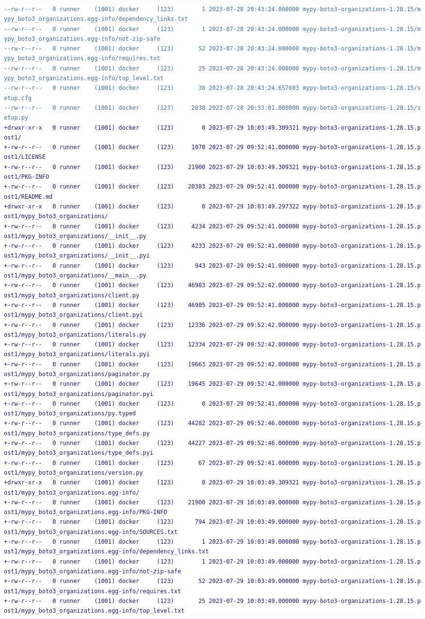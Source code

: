 ```diff
--rw-r--r--   0 runner    (1001) docker     (123)        1 2023-07-28 20:43:24.000000 mypy-boto3-organizations-1.28.15/mypy_boto3_organizations.egg-info/dependency_links.txt
--rw-r--r--   0 runner    (1001) docker     (123)        1 2023-07-28 20:43:24.000000 mypy-boto3-organizations-1.28.15/mypy_boto3_organizations.egg-info/not-zip-safe
--rw-r--r--   0 runner    (1001) docker     (123)       52 2023-07-28 20:43:24.000000 mypy-boto3-organizations-1.28.15/mypy_boto3_organizations.egg-info/requires.txt
--rw-r--r--   0 runner    (1001) docker     (123)       25 2023-07-28 20:43:24.000000 mypy-boto3-organizations-1.28.15/mypy_boto3_organizations.egg-info/top_level.txt
--rw-r--r--   0 runner    (1001) docker     (123)       38 2023-07-28 20:43:24.657603 mypy-boto3-organizations-1.28.15/setup.cfg
--rw-r--r--   0 runner    (1001) docker     (123)     2038 2023-07-28 20:33:01.000000 mypy-boto3-organizations-1.28.15/setup.py
+drwxr-xr-x   0 runner    (1001) docker     (123)        0 2023-07-29 10:03:49.309321 mypy-boto3-organizations-1.28.15.post1/
+-rw-r--r--   0 runner    (1001) docker     (123)     1070 2023-07-29 09:52:41.000000 mypy-boto3-organizations-1.28.15.post1/LICENSE
+-rw-r--r--   0 runner    (1001) docker     (123)    21900 2023-07-29 10:03:49.309321 mypy-boto3-organizations-1.28.15.post1/PKG-INFO
+-rw-r--r--   0 runner    (1001) docker     (123)    20383 2023-07-29 09:52:41.000000 mypy-boto3-organizations-1.28.15.post1/README.md
+drwxr-xr-x   0 runner    (1001) docker     (123)        0 2023-07-29 10:03:49.297322 mypy-boto3-organizations-1.28.15.post1/mypy_boto3_organizations/
+-rw-r--r--   0 runner    (1001) docker     (123)     4234 2023-07-29 09:52:41.000000 mypy-boto3-organizations-1.28.15.post1/mypy_boto3_organizations/__init__.py
+-rw-r--r--   0 runner    (1001) docker     (123)     4233 2023-07-29 09:52:41.000000 mypy-boto3-organizations-1.28.15.post1/mypy_boto3_organizations/__init__.pyi
+-rw-r--r--   0 runner    (1001) docker     (123)      943 2023-07-29 09:52:41.000000 mypy-boto3-organizations-1.28.15.post1/mypy_boto3_organizations/__main__.py
+-rw-r--r--   0 runner    (1001) docker     (123)    46983 2023-07-29 09:52:42.000000 mypy-boto3-organizations-1.28.15.post1/mypy_boto3_organizations/client.py
+-rw-r--r--   0 runner    (1001) docker     (123)    46905 2023-07-29 09:52:41.000000 mypy-boto3-organizations-1.28.15.post1/mypy_boto3_organizations/client.pyi
+-rw-r--r--   0 runner    (1001) docker     (123)    12336 2023-07-29 09:52:42.000000 mypy-boto3-organizations-1.28.15.post1/mypy_boto3_organizations/literals.py
+-rw-r--r--   0 runner    (1001) docker     (123)    12334 2023-07-29 09:52:42.000000 mypy-boto3-organizations-1.28.15.post1/mypy_boto3_organizations/literals.pyi
+-rw-r--r--   0 runner    (1001) docker     (123)    19663 2023-07-29 09:52:42.000000 mypy-boto3-organizations-1.28.15.post1/mypy_boto3_organizations/paginator.py
+-rw-r--r--   0 runner    (1001) docker     (123)    19645 2023-07-29 09:52:42.000000 mypy-boto3-organizations-1.28.15.post1/mypy_boto3_organizations/paginator.pyi
+-rw-r--r--   0 runner    (1001) docker     (123)        0 2023-07-29 09:52:41.000000 mypy-boto3-organizations-1.28.15.post1/mypy_boto3_organizations/py.typed
+-rw-r--r--   0 runner    (1001) docker     (123)    44282 2023-07-29 09:52:46.000000 mypy-boto3-organizations-1.28.15.post1/mypy_boto3_organizations/type_defs.py
+-rw-r--r--   0 runner    (1001) docker     (123)    44227 2023-07-29 09:52:46.000000 mypy-boto3-organizations-1.28.15.post1/mypy_boto3_organizations/type_defs.pyi
+-rw-r--r--   0 runner    (1001) docker     (123)       67 2023-07-29 09:52:41.000000 mypy-boto3-organizations-1.28.15.post1/mypy_boto3_organizations/version.py
+drwxr-xr-x   0 runner    (1001) docker     (123)        0 2023-07-29 10:03:49.309321 mypy-boto3-organizations-1.28.15.post1/mypy_boto3_organizations.egg-info/
+-rw-r--r--   0 runner    (1001) docker     (123)    21900 2023-07-29 10:03:49.000000 mypy-boto3-organizations-1.28.15.post1/mypy_boto3_organizations.egg-info/PKG-INFO
+-rw-r--r--   0 runner    (1001) docker     (123)      794 2023-07-29 10:03:49.000000 mypy-boto3-organizations-1.28.15.post1/mypy_boto3_organizations.egg-info/SOURCES.txt
+-rw-r--r--   0 runner    (1001) docker     (123)        1 2023-07-29 10:03:49.000000 mypy-boto3-organizations-1.28.15.post1/mypy_boto3_organizations.egg-info/dependency_links.txt
+-rw-r--r--   0 runner    (1001) docker     (123)        1 2023-07-29 10:03:49.000000 mypy-boto3-organizations-1.28.15.post1/mypy_boto3_organizations.egg-info/not-zip-safe
+-rw-r--r--   0 runner    (1001) docker     (123)       52 2023-07-29 10:03:49.000000 mypy-boto3-organizations-1.28.15.post1/mypy_boto3_organizations.egg-info/requires.txt
+-rw-r--r--   0 runner    (1001) docker     (123)       25 2023-07-29 10:03:49.000000 mypy-boto3-organizations-1.28.15.post1/mypy_boto3_organizations.egg-info/top_level.txt
```